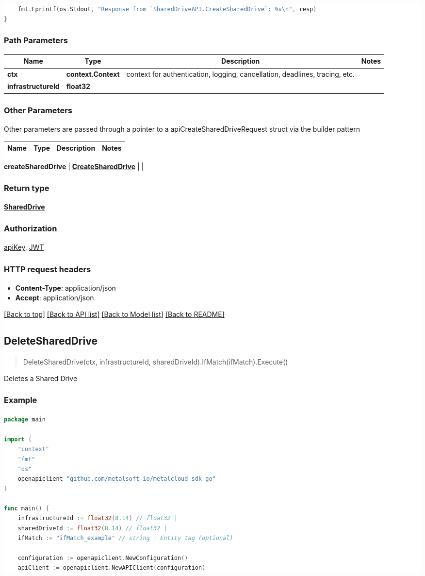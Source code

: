 ```go
	fmt.Fprintf(os.Stdout, "Response from `SharedDriveAPI.CreateSharedDrive`: %v\n", resp)
}
```

### Path Parameters


Name | Type | Description  | Notes
------------- | ------------- | ------------- | -------------
**ctx** | **context.Context** | context for authentication, logging, cancellation, deadlines, tracing, etc.
**infrastructureId** | **float32** |  | 

### Other Parameters

Other parameters are passed through a pointer to a apiCreateSharedDriveRequest struct via the builder pattern


Name | Type | Description  | Notes
------------- | ------------- | ------------- | -------------

 **createSharedDrive** | [**CreateSharedDrive**](CreateSharedDrive.md) |  | 

### Return type

[**SharedDrive**](SharedDrive.md)

### Authorization

[apiKey](../README.md#apiKey), [JWT](../README.md#JWT)

### HTTP request headers

- **Content-Type**: application/json
- **Accept**: application/json

[[Back to top]](#) [[Back to API list]](../README.md#documentation-for-api-endpoints)
[[Back to Model list]](../README.md#documentation-for-models)
[[Back to README]](../README.md)


## DeleteSharedDrive

> DeleteSharedDrive(ctx, infrastructureId, sharedDriveId).IfMatch(ifMatch).Execute()

Deletes a Shared Drive

### Example

```go
package main

import (
	"context"
	"fmt"
	"os"
	openapiclient "github.com/metalsoft-io/metalcloud-sdk-go"
)

func main() {
	infrastructureId := float32(8.14) // float32 | 
	sharedDriveId := float32(8.14) // float32 | 
	ifMatch := "ifMatch_example" // string | Entity tag (optional)

	configuration := openapiclient.NewConfiguration()
	apiClient := openapiclient.NewAPIClient(configuration)
```